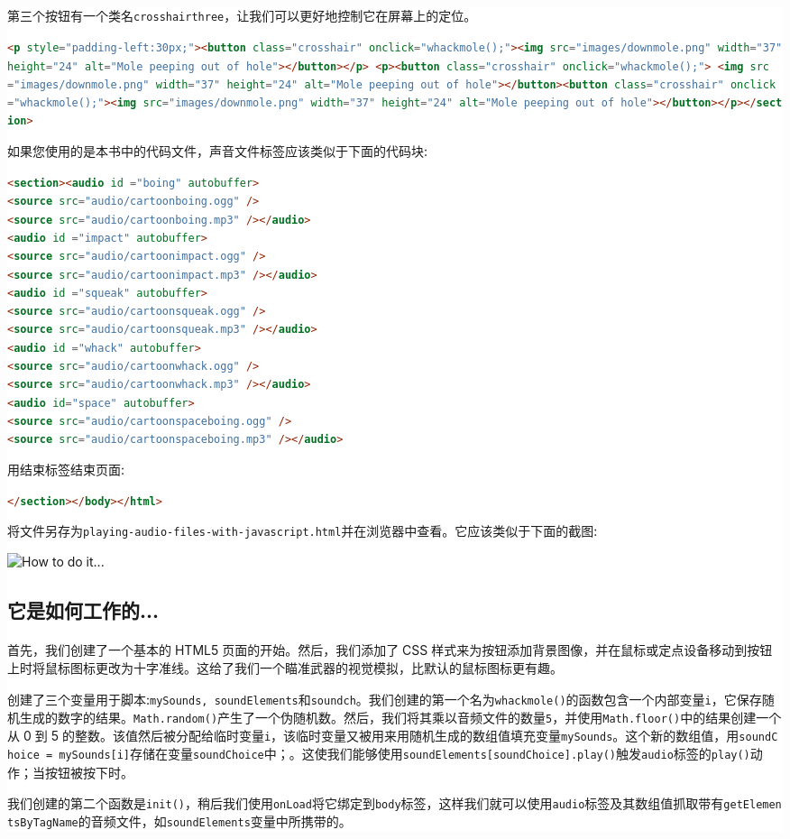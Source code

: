 第三个按钮有一个类名`crosshairthree`，让我们可以更好地控制它在屏幕上的定位。

```html
<p style="padding-left:30px;"><button class="crosshair" onclick="whackmole();"><img src="images/downmole.png" width="37" height="24" alt="Mole peeping out of hole"></button></p> <p><button class="crosshair" onclick="whackmole();"> <img src="images/downmole.png" width="37" height="24" alt="Mole peeping out of hole"></button><button class="crosshair" onclick="whackmole();"><img src="images/downmole.png" width="37" height="24" alt="Mole peeping out of hole"></button></p></section>

```

如果您使用的是本书中的代码文件，声音文件标签应该类似于下面的代码块:

```html
<section><audio id ="boing" autobuffer>
<source src="audio/cartoonboing.ogg" />
<source src="audio/cartoonboing.mp3" /></audio>
<audio id ="impact" autobuffer>
<source src="audio/cartoonimpact.ogg" />
<source src="audio/cartoonimpact.mp3" /></audio>
<audio id ="squeak" autobuffer>
<source src="audio/cartoonsqueak.ogg" />
<source src="audio/cartoonsqueak.mp3" /></audio>
<audio id ="whack" autobuffer>
<source src="audio/cartoonwhack.ogg" />
<source src="audio/cartoonwhack.mp3" /></audio>
<audio id="space" autobuffer>
<source src="audio/cartoonspaceboing.ogg" />
<source src="audio/cartoonspaceboing.mp3" /></audio>

```

用结束标签结束页面:

```html
</section></body></html>

```

将文件另存为`playing-audio-files-with-javascript.html`并在浏览器中查看。它应该类似于下面的截图:

![How to do it...](graphics/1048_07_01.jpg)

## 它是如何工作的...

首先，我们创建了一个基本的 HTML5 页面的开始。然后，我们添加了 CSS 样式来为按钮添加背景图像，并在鼠标或定点设备移动到按钮上时将鼠标图标更改为十字准线。这给了我们一个瞄准武器的视觉模拟，比默认的鼠标图标更有趣。

创建了三个变量用于脚本:`mySounds, soundElements`和`soundch`。我们创建的第一个名为`whackmole()`的函数包含一个内部变量`i`，它保存随机生成的数字的结果。`Math.random()`产生了一个伪随机数。然后，我们将其乘以音频文件的数量`5`，并使用`Math.floor()`中的结果创建一个从 0 到 5 的整数。该值然后被分配给临时变量`i`，该临时变量又被用来用随机生成的数组值填充变量`mySounds`。这个新的数组值，用`soundChoice = mySounds[i]`存储在变量`soundChoice`中；。这使我们能够使用`soundElements[soundChoice].play()`触发`audio`标签的`play()`动作；当按钮被按下时。

我们创建的第二个函数是`init()`，稍后我们使用`onLoad`将它绑定到`body`标签，这样我们就可以使用`audio`标签及其数组值抓取带有`getElementsByTagName`的音频文件，如`soundElements`变量中所携带的。
